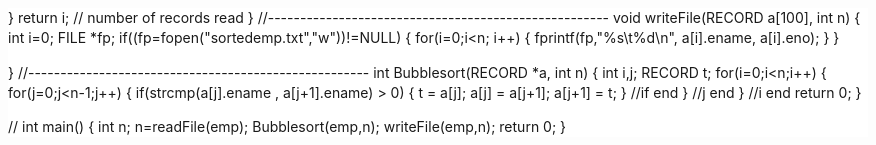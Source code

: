 } 
return i; // number of records read 
} 
//----------------------------------------------------- 
void writeFile(RECORD a[100], int n) 
{ 
int i=0; 
FILE *fp; 
if((fp=fopen("sortedemp.txt","w"))!=NULL) 
{ 
for(i=0;i<n; i++) 
{ 
fprintf(fp,"%s\t%d\n", a[i].ename, a[i].eno); 
} 
} 
 
} 
//----------------------------------------------------- 
int Bubblesort(RECORD *a, int n) 
{ 
int i,j; 
RECORD t; 
for(i=0;i<n;i++) 
{ 
for(j=0;j<n-1;j++) 
{ 
if(strcmp(a[j].ename , a[j+1].ename) > 0) 
{ 
t = a[j]; 
a[j] = a[j+1]; 
a[j+1] = t; 
} //if end 
} //j end 
} //i end 
return 0; 
} 
 
// 
int main() 
{ 
int n; 
n=readFile(emp); 
Bubblesort(emp,n); 
writeFile(emp,n); 
return 0; 
} 
 
 
 
 
 
 
 
 
 
 